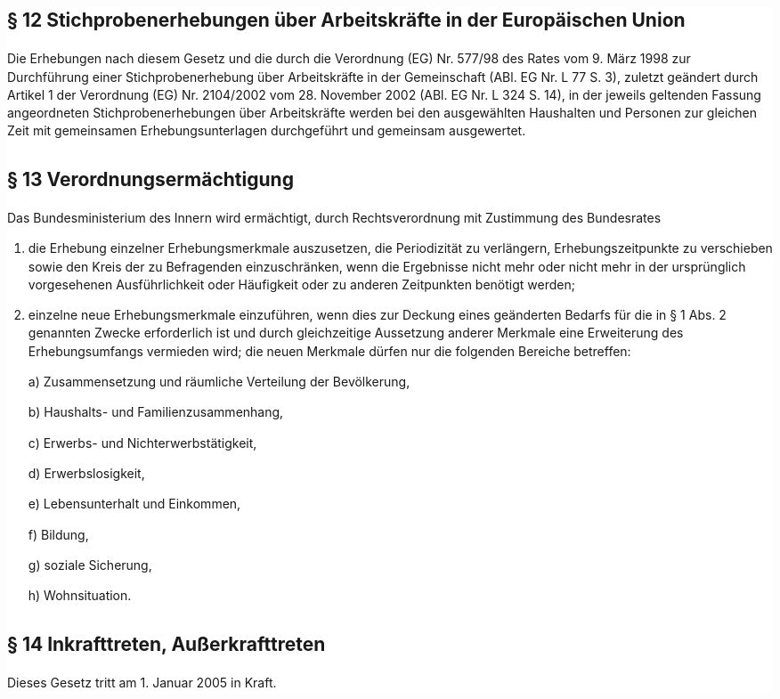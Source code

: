 
## § 12 Stichprobenerhebungen über Arbeitskräfte in der Europäischen Union

Die Erhebungen nach diesem Gesetz und die durch die Verordnung (EG)
Nr. 577/98 des Rates vom 9. März 1998 zur Durchführung einer
Stichprobenerhebung über Arbeitskräfte in der Gemeinschaft (ABl. EG
Nr. L 77 S. 3), zuletzt geändert durch Artikel 1 der Verordnung (EG)
Nr. 2104/2002 vom 28. November 2002 (ABl. EG Nr. L 324 S. 14), in der
jeweils geltenden Fassung angeordneten Stichprobenerhebungen über
Arbeitskräfte werden bei den ausgewählten Haushalten und Personen zur
gleichen Zeit mit gemeinsamen Erhebungsunterlagen durchgeführt und
gemeinsam ausgewertet.


## § 13 Verordnungsermächtigung

Das Bundesministerium des Innern wird ermächtigt, durch
Rechtsverordnung mit Zustimmung des Bundesrates

1.  die Erhebung einzelner Erhebungsmerkmale auszusetzen, die Periodizität
    zu verlängern, Erhebungszeitpunkte zu verschieben sowie den Kreis der
    zu Befragenden einzuschränken, wenn die Ergebnisse nicht mehr oder
    nicht mehr in der ursprünglich vorgesehenen Ausführlichkeit oder
    Häufigkeit oder zu anderen Zeitpunkten benötigt werden;


2.  einzelne neue Erhebungsmerkmale einzuführen, wenn dies zur Deckung
    eines geänderten Bedarfs für die in § 1 Abs. 2 genannten Zwecke
    erforderlich ist und durch gleichzeitige Aussetzung anderer Merkmale
    eine Erweiterung des Erhebungsumfangs vermieden wird; die neuen
    Merkmale dürfen nur die folgenden Bereiche betreffen:

    a)  Zusammensetzung und räumliche Verteilung der Bevölkerung,


    b)  Haushalts- und Familienzusammenhang,


    c)  Erwerbs- und Nichterwerbstätigkeit,


    d)  Erwerbslosigkeit,


    e)  Lebensunterhalt und Einkommen,


    f)  Bildung,


    g)  soziale Sicherung,


    h)  Wohnsituation.








## § 14 Inkrafttreten, Außerkrafttreten

Dieses Gesetz tritt am 1. Januar 2005 in Kraft.

